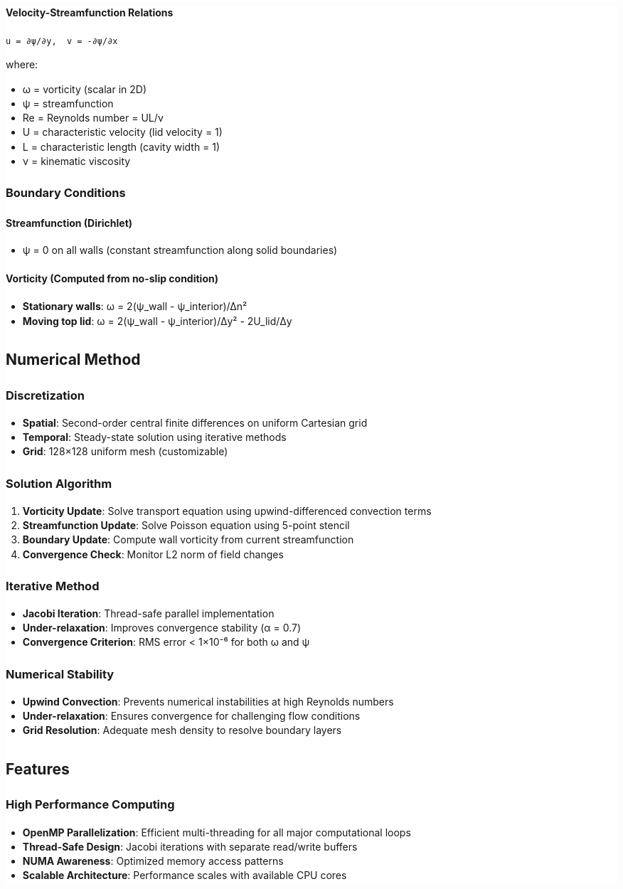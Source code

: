 #### Velocity-Streamfunction Relations
```
u = ∂ψ/∂y,  v = -∂ψ/∂x
```

where:
- ω = vorticity (scalar in 2D)
- ψ = streamfunction
- Re = Reynolds number = UL/ν
- U = characteristic velocity (lid velocity = 1)
- L = characteristic length (cavity width = 1)
- ν = kinematic viscosity

### Boundary Conditions

#### Streamfunction (Dirichlet)
- ψ = 0 on all walls (constant streamfunction along solid boundaries)

#### Vorticity (Computed from no-slip condition)
- **Stationary walls**: ω = 2(ψ_wall - ψ_interior)/Δn²
- **Moving top lid**: ω = 2(ψ_wall - ψ_interior)/Δy² - 2U_lid/Δy

## Numerical Method

### Discretization
- **Spatial**: Second-order central finite differences on uniform Cartesian grid
- **Temporal**: Steady-state solution using iterative methods
- **Grid**: 128×128 uniform mesh (customizable)

### Solution Algorithm
1. **Vorticity Update**: Solve transport equation using upwind-differenced convection terms
2. **Streamfunction Update**: Solve Poisson equation using 5-point stencil
3. **Boundary Update**: Compute wall vorticity from current streamfunction
4. **Convergence Check**: Monitor L2 norm of field changes

### Iterative Method
- **Jacobi Iteration**: Thread-safe parallel implementation
- **Under-relaxation**: Improves convergence stability (α = 0.7)
- **Convergence Criterion**: RMS error < 1×10⁻⁶ for both ω and ψ

### Numerical Stability
- **Upwind Convection**: Prevents numerical instabilities at high Reynolds numbers
- **Under-relaxation**: Ensures convergence for challenging flow conditions
- **Grid Resolution**: Adequate mesh density to resolve boundary layers

## Features

### High Performance Computing
- **OpenMP Parallelization**: Efficient multi-threading for all major computational loops
- **Thread-Safe Design**: Jacobi iterations with separate read/write buffers
- **NUMA Awareness**: Optimized memory access patterns
- **Scalable Architecture**: Performance scales with available CPU cores
